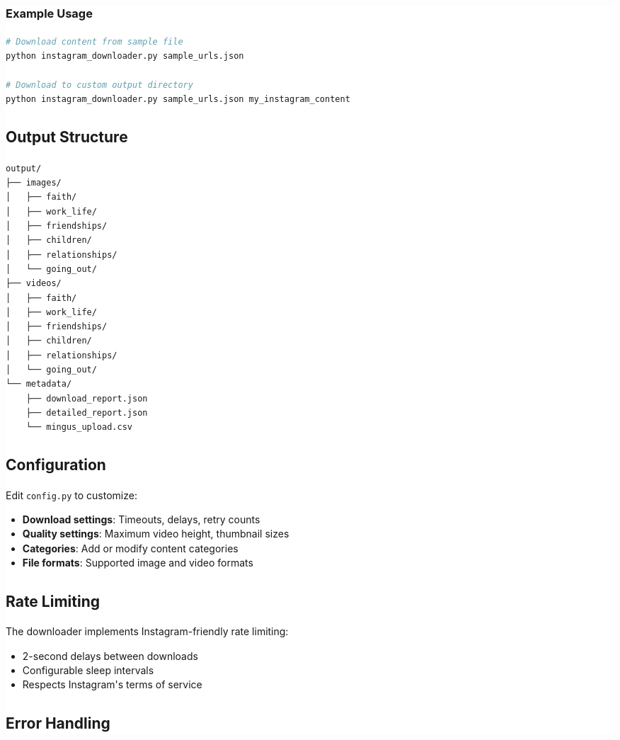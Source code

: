 ### Example Usage

```bash
# Download content from sample file
python instagram_downloader.py sample_urls.json

# Download to custom output directory
python instagram_downloader.py sample_urls.json my_instagram_content
```

## Output Structure

```
output/
├── images/
│   ├── faith/
│   ├── work_life/
│   ├── friendships/
│   ├── children/
│   ├── relationships/
│   └── going_out/
├── videos/
│   ├── faith/
│   ├── work_life/
│   ├── friendships/
│   ├── children/
│   ├── relationships/
│   └── going_out/
└── metadata/
    ├── download_report.json
    ├── detailed_report.json
    └── mingus_upload.csv
```

## Configuration

Edit `config.py` to customize:

- **Download settings**: Timeouts, delays, retry counts
- **Quality settings**: Maximum video height, thumbnail sizes
- **Categories**: Add or modify content categories
- **File formats**: Supported image and video formats

## Rate Limiting

The downloader implements Instagram-friendly rate limiting:
- 2-second delays between downloads
- Configurable sleep intervals
- Respects Instagram's terms of service

## Error Handling
